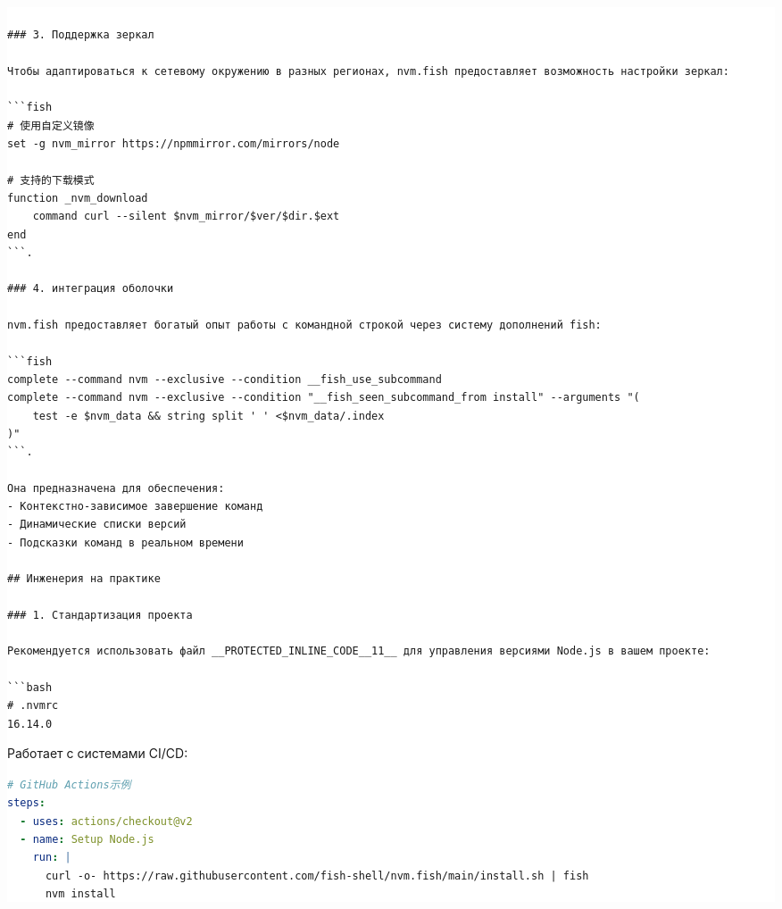 ```fish

### 3. Поддержка зеркал

Чтобы адаптироваться к сетевому окружению в разных регионах, nvm.fish предоставляет возможность настройки зеркал:

```fish
# 使用自定义镜像
set -g nvm_mirror https://npmmirror.com/mirrors/node

# 支持的下载模式
function _nvm_download
    command curl --silent $nvm_mirror/$ver/$dir.$ext
end
```.

### 4. интеграция оболочки

nvm.fish предоставляет богатый опыт работы с командной строкой через систему дополнений fish:

```fish
complete --command nvm --exclusive --condition __fish_use_subcommand
complete --command nvm --exclusive --condition "__fish_seen_subcommand_from install" --arguments "(
    test -e $nvm_data && string split ' ' <$nvm_data/.index
)"
```.

Она предназначена для обеспечения:
- Контекстно-зависимое завершение команд
- Динамические списки версий
- Подсказки команд в реальном времени

## Инженерия на практике

### 1. Стандартизация проекта

Рекомендуется использовать файл __PROTECTED_INLINE_CODE__11__ для управления версиями Node.js в вашем проекте:

```bash
# .nvmrc
16.14.0
```

Работает с системами CI/CD:

```yaml
# GitHub Actions示例
steps:
  - uses: actions/checkout@v2
  - name: Setup Node.js
    run: |
      curl -o- https://raw.githubusercontent.com/fish-shell/nvm.fish/main/install.sh | fish
      nvm install
```
